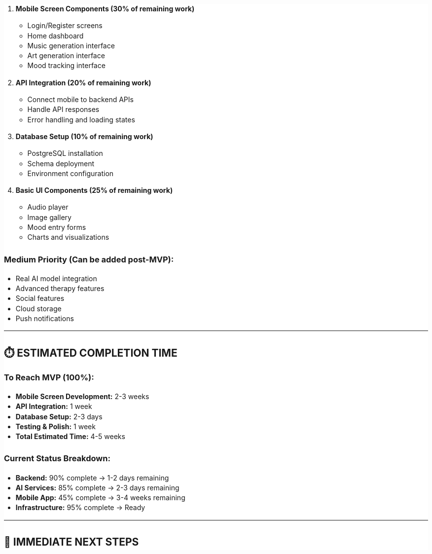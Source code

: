 1. **Mobile Screen Components (30% of remaining work)**
   - Login/Register screens
   - Home dashboard
   - Music generation interface
   - Art generation interface
   - Mood tracking interface

2. **API Integration (20% of remaining work)**
   - Connect mobile to backend APIs
   - Handle API responses
   - Error handling and loading states

3. **Database Setup (10% of remaining work)**
   - PostgreSQL installation
   - Schema deployment
   - Environment configuration

4. **Basic UI Components (25% of remaining work)**
   - Audio player
   - Image gallery
   - Mood entry forms
   - Charts and visualizations

### **Medium Priority (Can be added post-MVP):**
- Real AI model integration
- Advanced therapy features
- Social features
- Cloud storage
- Push notifications

---

## ⏱️ **ESTIMATED COMPLETION TIME**

### **To Reach MVP (100%):**
- **Mobile Screen Development:** 2-3 weeks
- **API Integration:** 1 week  
- **Database Setup:** 2-3 days
- **Testing & Polish:** 1 week
- **Total Estimated Time:** 4-5 weeks

### **Current Status Breakdown:**
- **Backend:** 90% complete → 1-2 days remaining
- **AI Services:** 85% complete → 2-3 days remaining  
- **Mobile App:** 45% complete → 3-4 weeks remaining
- **Infrastructure:** 95% complete → Ready

---

## 🚀 **IMMEDIATE NEXT STEPS**
